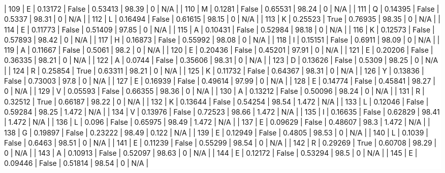 |   109 | E    |         0.13172 | False     |                          0.53413 |                 98.39 |         0     | N/A              |
|   110 | M    |         0.1281  | False     |                          0.65531 |                 98.24 |         0     | N/A              |
|   111 | Q    |         0.14395 | False     |                          0.5337  |                 98.31 |         0     | N/A              |
|   112 | L    |         0.16494 | False     |                          0.61615 |                 98.15 |         0     | N/A              |
|   113 | K    |         0.25523 | True      |                          0.76935 |                 98.35 |         0     | N/A              |
|   114 | E    |         0.11773 | False     |                          0.51409 |                 97.85 |         0     | N/A              |
|   115 | A    |         0.10431 | False     |                          0.52984 |                 98.18 |         0     | N/A              |
|   116 | K    |         0.12573 | False     |                          0.57893 |                 98.42 |         0     | N/A              |
|   117 | H    |         0.16873 | False     |                          0.55992 |                 98.08 |         0     | N/A              |
|   118 | I    |         0.15151 | False     |                          0.6911  |                 98.09 |         0     | N/A              |
|   119 | A    |         0.11667 | False     |                          0.5061  |                 98.2  |         0     | N/A              |
|   120 | E    |         0.20436 | False     |                          0.45201 |                 97.91 |         0     | N/A              |
|   121 | E    |         0.20206 | False     |                          0.36335 |                 98.21 |         0     | N/A              |
|   122 | A    |         0.0744  | False     |                          0.35606 |                 98.31 |         0     | N/A              |
|   123 | D    |         0.13626 | False     |                          0.5309  |                 98.25 |         0     | N/A              |
|   124 | R    |         0.25854 | True      |                          0.63311 |                 98.21 |         0     | N/A              |
|   125 | K    |         0.11732 | False     |                          0.64367 |                 98.31 |         0     | N/A              |
|   126 | Y    |         0.13836 | False     |                          0.73003 |                 97.8  |         0     | N/A              |
|   127 | E    |         0.16939 | False     |                          0.49614 |                 97.99 |         0     | N/A              |
|   128 | E    |         0.14774 | False     |                          0.45841 |                 98.27 |         0     | N/A              |
|   129 | V    |         0.05593 | False     |                          0.66355 |                 98.36 |         0     | N/A              |
|   130 | A    |         0.13212 | False     |                          0.50096 |                 98.24 |         0     | N/A              |
|   131 | R    |         0.32512 | True      |                          0.66187 |                 98.22 |         0     | N/A              |
|   132 | K    |         0.13644 | False     |                          0.54254 |                 98.54 |         1.472 | N/A              |
|   133 | L    |         0.12046 | False     |                          0.59284 |                 98.25 |         1.472 | N/A              |
|   134 | V    |         0.13976 | False     |                          0.72523 |                 98.66 |         1.472 | N/A              |
|   135 | I    |         0.16635 | False     |                          0.62829 |                 98.41 |         1.472 | N/A              |
|   136 | L    |         0.096   | False     |                          0.65975 |                 98.49 |         1.472 | N/A              |
|   137 | E    |         0.09629 | False     |                          0.48607 |                 98.3  |         1.472 | N/A              |
|   138 | G    |         0.19897 | False     |                          0.23222 |                 98.49 |         0.122 | N/A              |
|   139 | E    |         0.12949 | False     |                          0.4805  |                 98.53 |         0     | N/A              |
|   140 | L    |         0.1039  | False     |                          0.6463  |                 98.51 |         0     | N/A              |
|   141 | E    |         0.11239 | False     |                          0.55299 |                 98.54 |         0     | N/A              |
|   142 | R    |         0.29269 | True      |                          0.60708 |                 98.29 |         0     | N/A              |
|   143 | A    |         0.10913 | False     |                          0.52097 |                 98.63 |         0     | N/A              |
|   144 | E    |         0.12172 | False     |                          0.53294 |                 98.5  |         0     | N/A              |
|   145 | E    |         0.09446 | False     |                          0.51814 |                 98.54 |         0     | N/A              |